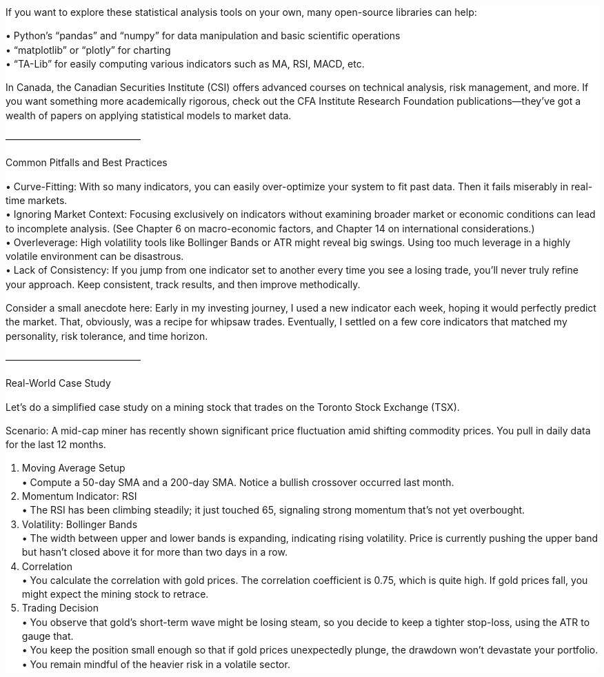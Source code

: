 If you want to explore these statistical analysis tools on your own, many open-source libraries can help:

• Python’s “pandas” and “numpy” for data manipulation and basic scientific operations  
• “matplotlib” or “plotly” for charting  
• “TA-Lib” for easily computing various indicators such as MA, RSI, MACD, etc.  

In Canada, the Canadian Securities Institute (CSI) offers advanced courses on technical analysis, risk management, and more. If you want something more academically rigorous, check out the CFA Institute Research Foundation publications—they’ve got a wealth of papers on applying statistical models to market data.

––––––––––––––––––––––––––––

Common Pitfalls and Best Practices

• Curve-Fitting: With so many indicators, you can easily over-optimize your system to fit past data. Then it fails miserably in real-time markets.  
• Ignoring Market Context: Focusing exclusively on indicators without examining broader market or economic conditions can lead to incomplete analysis. (See Chapter 6 on macro-economic factors, and Chapter 14 on international considerations.)  
• Overleverage: High volatility tools like Bollinger Bands or ATR might reveal big swings. Using too much leverage in a highly volatile environment can be disastrous.  
• Lack of Consistency: If you jump from one indicator set to another every time you see a losing trade, you’ll never truly refine your approach. Keep consistent, track results, and then improve methodically.

Consider a small anecdote here: Early in my investing journey, I used a new indicator each week, hoping it would perfectly predict the market. That, obviously, was a recipe for whipsaw trades. Eventually, I settled on a few core indicators that matched my personality, risk tolerance, and time horizon.

––––––––––––––––––––––––––––

Real-World Case Study

Let’s do a simplified case study on a mining stock that trades on the Toronto Stock Exchange (TSX).

Scenario: A mid-cap miner has recently shown significant price fluctuation amid shifting commodity prices. You pull in daily data for the last 12 months.

1) Moving Average Setup  
   • Compute a 50-day SMA and a 200-day SMA. Notice a bullish crossover occurred last month.  
2) Momentum Indicator: RSI  
   • The RSI has been climbing steadily; it just touched 65, signaling strong momentum that’s not yet overbought.  
3) Volatility: Bollinger Bands  
   • The width between upper and lower bands is expanding, indicating rising volatility. Price is currently pushing the upper band but hasn’t closed above it for more than two days in a row.  
4) Correlation  
   • You calculate the correlation with gold prices. The correlation coefficient is 0.75, which is quite high. If gold prices fall, you might expect the mining stock to retrace.  
5) Trading Decision  
   • You observe that gold’s short-term wave might be losing steam, so you decide to keep a tighter stop-loss, using the ATR to gauge that.  
   • You keep the position small enough so that if gold prices unexpectedly plunge, the drawdown won’t devastate your portfolio.  
   • You remain mindful of the heavier risk in a volatile sector.
